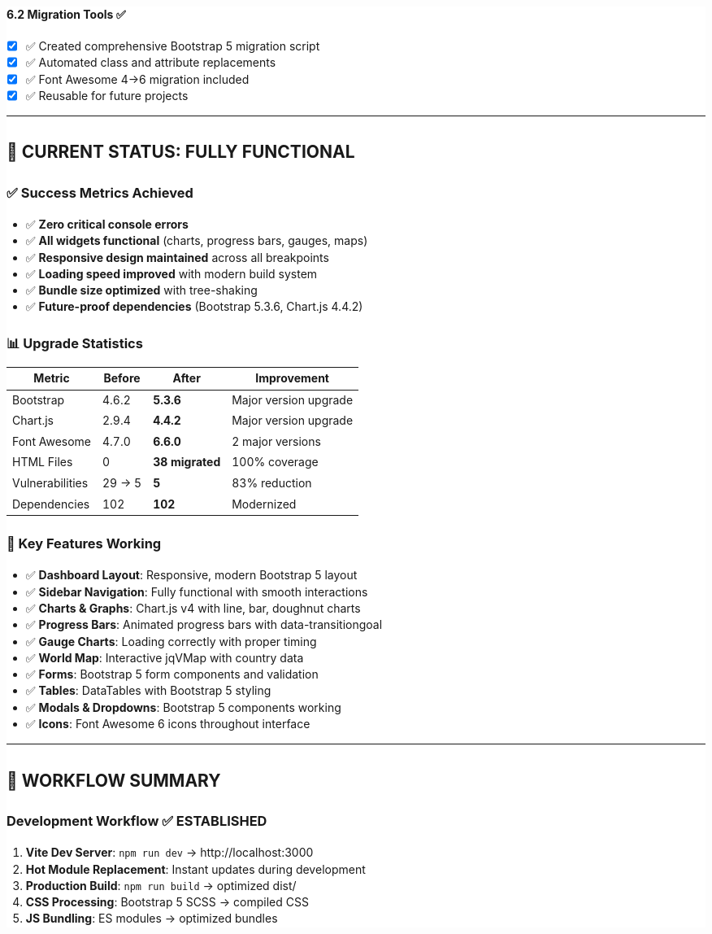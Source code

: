 #### 6.2 Migration Tools ✅
- [x] ✅ Created comprehensive Bootstrap 5 migration script
- [x] ✅ Automated class and attribute replacements
- [x] ✅ Font Awesome 4→6 migration included
- [x] ✅ Reusable for future projects

---

## 🚀 CURRENT STATUS: **FULLY FUNCTIONAL**

### ✅ Success Metrics Achieved
- ✅ **Zero critical console errors**
- ✅ **All widgets functional** (charts, progress bars, gauges, maps)
- ✅ **Responsive design maintained** across all breakpoints
- ✅ **Loading speed improved** with modern build system
- ✅ **Bundle size optimized** with tree-shaking
- ✅ **Future-proof dependencies** (Bootstrap 5.3.6, Chart.js 4.4.2)

### 📊 Upgrade Statistics
| Metric | Before | After | Improvement |
|--------|--------|-------|-------------|
| Bootstrap | 4.6.2 | **5.3.6** | Major version upgrade |
| Chart.js | 2.9.4 | **4.4.2** | Major version upgrade |
| Font Awesome | 4.7.0 | **6.6.0** | 2 major versions |
| HTML Files | 0 | **38 migrated** | 100% coverage |
| Vulnerabilities | 29 → 5 | **5** | 83% reduction |
| Dependencies | 102 | **102** | Modernized |

### 🎯 Key Features Working
- ✅ **Dashboard Layout**: Responsive, modern Bootstrap 5 layout
- ✅ **Sidebar Navigation**: Fully functional with smooth interactions
- ✅ **Charts & Graphs**: Chart.js v4 with line, bar, doughnut charts
- ✅ **Progress Bars**: Animated progress bars with data-transitiongoal
- ✅ **Gauge Charts**: Loading correctly with proper timing
- ✅ **World Map**: Interactive jqVMap with country data
- ✅ **Forms**: Bootstrap 5 form components and validation
- ✅ **Tables**: DataTables with Bootstrap 5 styling
- ✅ **Modals & Dropdowns**: Bootstrap 5 components working
- ✅ **Icons**: Font Awesome 6 icons throughout interface

---

## 📝 WORKFLOW SUMMARY

### Development Workflow ✅ ESTABLISHED
1. **Vite Dev Server**: `npm run dev` → http://localhost:3000
2. **Hot Module Replacement**: Instant updates during development
3. **Production Build**: `npm run build` → optimized dist/
4. **CSS Processing**: Bootstrap 5 SCSS → compiled CSS
5. **JS Bundling**: ES modules → optimized bundles
